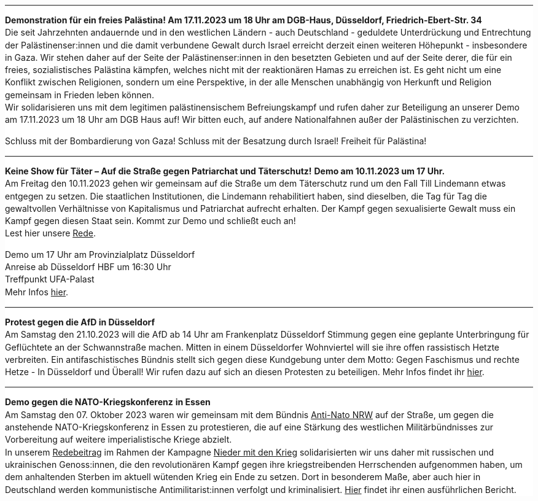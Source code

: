 * * *

**Demonstration für ein freies Palästina! Am 17.11.2023 um 18 Uhr am DGB-Haus, Düsseldorf, Friedrich-Ebert-Str. 34**  
Die seit Jahrzehnten andauernde und in den westlichen Ländern - auch Deutschland - geduldete Unterdrückung und Entrechtung der Palästinenser:innen und die damit verbundene Gewalt durch Israel erreicht derzeit einen weiteren Höhepunkt - insbesondere in Gaza. Wir stehen daher auf der Seite der Palästinenser:innen in den besetzten Gebieten und auf der Seite derer, die für ein freies, sozialistisches Palästina kämpfen, welches nicht mit der reaktionären Hamas zu erreichen ist. Es geht nicht um eine Konflikt zwischen Religionen, sondern um eine Perspektive, in der alle Menschen unabhängig von Herkunft und Religion gemeinsam in Frieden leben können.  
Wir solidarisieren uns mit dem legitimen palästinensischem Befreiungskampf und rufen daher zur Beteiligung an unserer Demo am 17.11.2023 um 18 Uhr am DGB Haus auf! Wir bitten euch, auf andere Nationalfahnen außer der Palästinischen zu verzichten.  
  
Schluss mit der Bombardierung von Gaza! Schluss mit der Besatzung durch Israel! Freiheit für Palästina!

* * *

**Keine Show für Täter – Auf die Straße gegen Patriarchat und Täterschutz!** **Demo am 10.11.2023 um 17 Uhr.**  
Am Freitag den 10.11.2023 gehen wir gemeinsam auf die Straße um dem Täterschutz rund um den Fall Till Lindemann etwas entgegen zu setzen. Die staatlichen Institutionen, die Lindemann rehabilitiert haben, sind dieselben, die Tag für Tag die gewaltvollen Verhältnisse von Kapitalismus und Patriarchat aufrecht erhalten. Der Kampf gegen sexualisierte Gewalt muss ein Kampf gegen diesen Staat sein. Kommt zur Demo und schließt euch an!  
Lest hier unsere [Rede](https://rosaorga.blackblogs.org/rede-zur-keine-show-fuer-taeter-demo-in-duesseldorf-am-10-11-2023/).  
  
Demo um 17 Uhr am Provinzialplatz Düsseldorf  
Anreise ab Düsseldorf HBF um 16:30 Uhr  
Treffpunkt UFA-Palast  
Mehr Infos [hier](https://www.instagram.com/keineshowfuertaeter_ddorf/).

* * *

**Protest gegen die AfD in Düsseldorf**  
Am Samstag den 21.10.2023 will die AfD ab 14 Uhr am Frankenplatz Düsseldorf Stimmung gegen eine geplante Unterbringung für Geflüchtete an der Schwannstraße machen. Mitten in einem Düsseldorfer Wohnviertel will sie ihre offen rassistisch Hetzte verbreiten. Ein antifaschistisches Bündnis stellt sich gegen diese Kundgebung unter dem Motto: Gegen Faschismus und rechte Hetze - In Düsseldorf und Überall! Wir rufen dazu auf sich an diesen Protesten zu beteiligen. Mehr Infos findet ihr [hier](https://www.instagram.com/p/CyibMtqsMpm/).

* * *

**Demo gegen die NATO-Kriegskonferenz** **in Essen**  
Am Samstag den 07. Oktober 2023 waren wir gemeinsam mit dem Bündnis [Anti-Nato NRW](https://www.instagram.com/anti_nato_nrw/) auf der Straße, um gegen die anstehende NATO-Kriegskonferenz in Essen zu protestieren, die auf eine Stärkung des westlichen Militärbündnisses zur Vorbereitung auf weitere imperialistische Kriege abzielt.  
In unserem [Redebeitrag](https://rosaorga.blackblogs.org/rede-zur-nato-kriegskonfernez-in-essen-vom-07-10-2023/) im Rahmen der Kampagne [Nieder mit den Krieg](https://niedermitdemkrieg.de/) solidarisierten wir uns daher mit russischen und ukrainischen Genoss:innen, die den revolutionären Kampf gegen ihre kriegstreibenden Herrschenden aufgenommen haben, um dem anhaltenden Sterben im aktuell wütenden Krieg ein Ende zu setzen. Dort in besonderem Maße, aber auch hier in Deutschland werden kommunistische Antimilitarist:innen verfolgt und kriminalisiert. [Hier](https://niedermitdemkrieg.de/allgemein/redebeitrag-gegen-nato-kriegskonferenz/) findet ihr einen ausführlichen Bericht.
